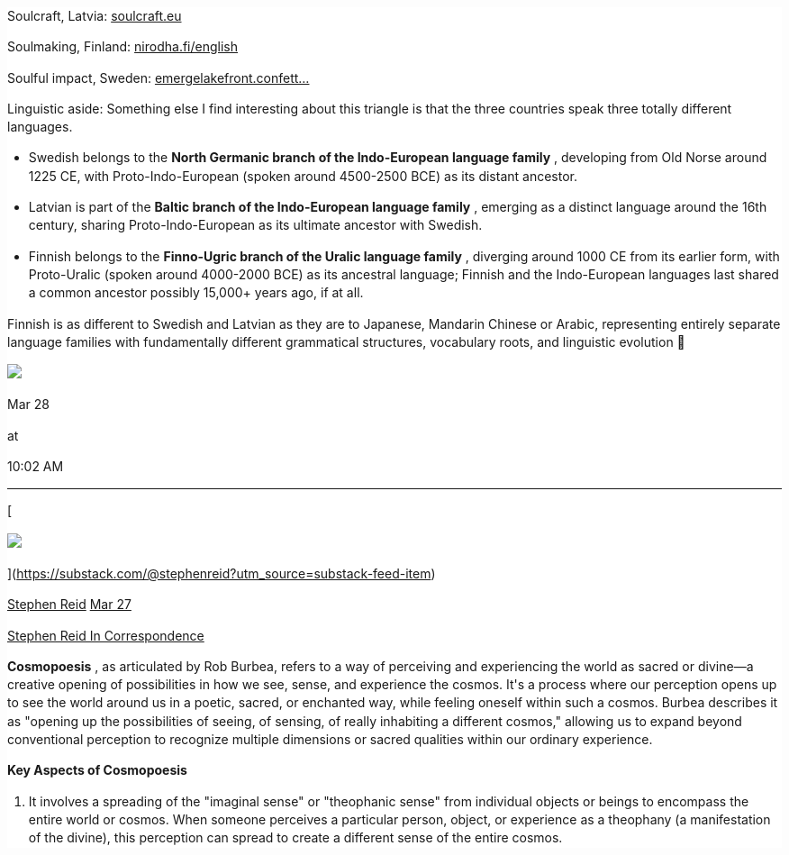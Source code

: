 Soulcraft, Latvia: [soulcraft.eu](https://soulcraft.eu/)

Soulmaking, Finland: [nirodha.fi/english](https://nirodha.fi/english/)

Soulful impact, Sweden: [emergelakefront.confett…](https://emergelakefront.confetti.events/)

Linguistic aside: Something else I find interesting about this triangle is that the three countries speak three totally different languages.

- Swedish belongs to the **North Germanic branch of the Indo-European language family** , developing from Old Norse around 1225 CE, with Proto-Indo-European (spoken around 4500-2500 BCE) as its distant ancestor.

- Latvian is part of the **Baltic branch of the Indo-European language family** , emerging as a distinct language around the 16th century, sharing Proto-Indo-European as its ultimate ancestor with Swedish.

- Finnish belongs to the **Finno-Ugric branch of the Uralic language family** , diverging around 1000 CE from its earlier form, with Proto-Uralic (spoken around 4000-2000 BCE) as its ancestral language; Finnish and the Indo-European languages last shared a common ancestor possibly 15,000+ years ago, if at all.

Finnish is as different to Swedish and Latvian as they are to Japanese, Mandarin Chinese or Arabic, representing entirely separate language families with fundamentally different grammatical structures, vocabulary roots, and linguistic evolution 🤯

 ![](https://substackcdn.com/image/fetch/$s_!Xuyn!,w_500,c_limit,f_auto,q_auto:good,fl_progressive:steep/https%3A%2F%2Fsubstack-post-media.s3.amazonaws.com%2Fpublic%2Fimages%2F9f9a2624-9a51-44e9-b7fa-401c3b1d904d_2052x1360.png)

Mar 28

at

10:02 AM

* * *

[

 ![](https://substackcdn.com/image/fetch/$s_!Sulg!,w_36,h_36,c_fill,f_auto,q_auto:good,fl_progressive:steep/https%3A%2F%2Fsubstack-post-media.s3.amazonaws.com%2Fpublic%2Fimages%2F24ede9c9-a89c-47fd-aaee-350b6e51f406_1024x1024.jpeg)

](https://substack.com/@stephenreid?utm_source=substack-feed-item)

[Stephen Reid](https://substack.com/@stephenreid?)
[Mar 27](https://substack.com/@stephenreid/note/c-103851019?)

[Stephen Reid In Correspondence](https://stephenreid.substack.com)

**Cosmopoesis** , as articulated by Rob Burbea, refers to a way of perceiving and experiencing the world as sacred or divine—a creative opening of possibilities in how we see, sense, and experience the cosmos. It's a process where our perception opens up to see the world around us in a poetic, sacred, or enchanted way, while feeling oneself within such a cosmos. Burbea describes it as "opening up the possibilities of seeing, of sensing, of really inhabiting a different cosmos," allowing us to expand beyond conventional perception to recognize multiple dimensions or sacred qualities within our ordinary experience.

**Key Aspects of Cosmopoesis**

1. It involves a spreading of the "imaginal sense" or "theophanic sense" from individual objects or beings to encompass the entire world or cosmos. When someone perceives a particular person, object, or experience as a theophany (a manifestation of the divine), this perception can spread to create a different sense of the entire cosmos.
